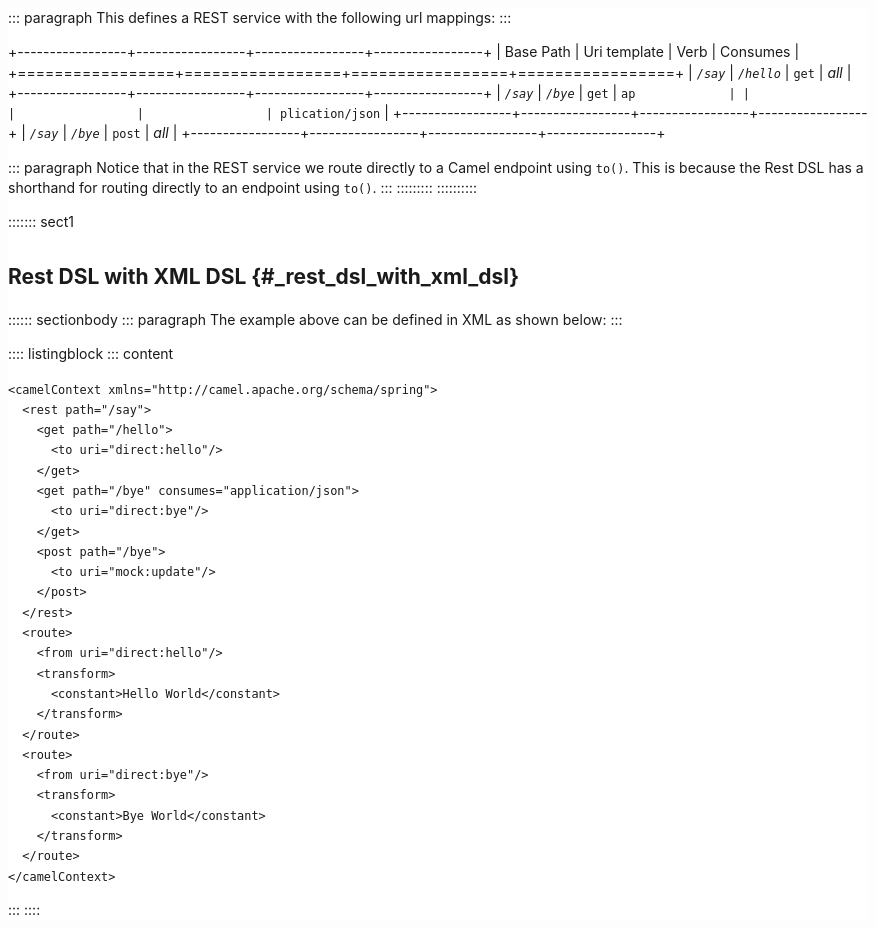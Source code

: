 ::: paragraph
This defines a REST service with the following url mappings:
:::

+-----------------+-----------------+-----------------+-----------------+
| Base Path       | Uri template    | Verb            | Consumes        |
+=================+=================+=================+=================+
| *`/say`*        | *`/hello`*      | `get`           | *all*           |
+-----------------+-----------------+-----------------+-----------------+
| *`/say`*        | *`/bye`*        | `get`           | `ap             |
|                 |                 |                 | plication/json` |
+-----------------+-----------------+-----------------+-----------------+
| *`/say`*        | *`/bye`*        | `post`          | *all*           |
+-----------------+-----------------+-----------------+-----------------+

::: paragraph
Notice that in the REST service we route directly to a Camel endpoint
using `to()`. This is because the Rest DSL has a shorthand for routing
directly to an endpoint using `to()`.
:::
:::::::::
::::::::::

::::::: sect1
## Rest DSL with XML DSL {#_rest_dsl_with_xml_dsl}

:::::: sectionbody
::: paragraph
The example above can be defined in XML as shown below:
:::

:::: listingblock
::: content
``` highlight
<camelContext xmlns="http://camel.apache.org/schema/spring">
  <rest path="/say">
    <get path="/hello">
      <to uri="direct:hello"/>
    </get>
    <get path="/bye" consumes="application/json">
      <to uri="direct:bye"/>
    </get>
    <post path="/bye">
      <to uri="mock:update"/>
    </post>
  </rest>
  <route>
    <from uri="direct:hello"/>
    <transform>
      <constant>Hello World</constant>
    </transform>
  </route>
  <route>
    <from uri="direct:bye"/>
    <transform>
      <constant>Bye World</constant>
    </transform>
  </route>
</camelContext>
```
:::
::::